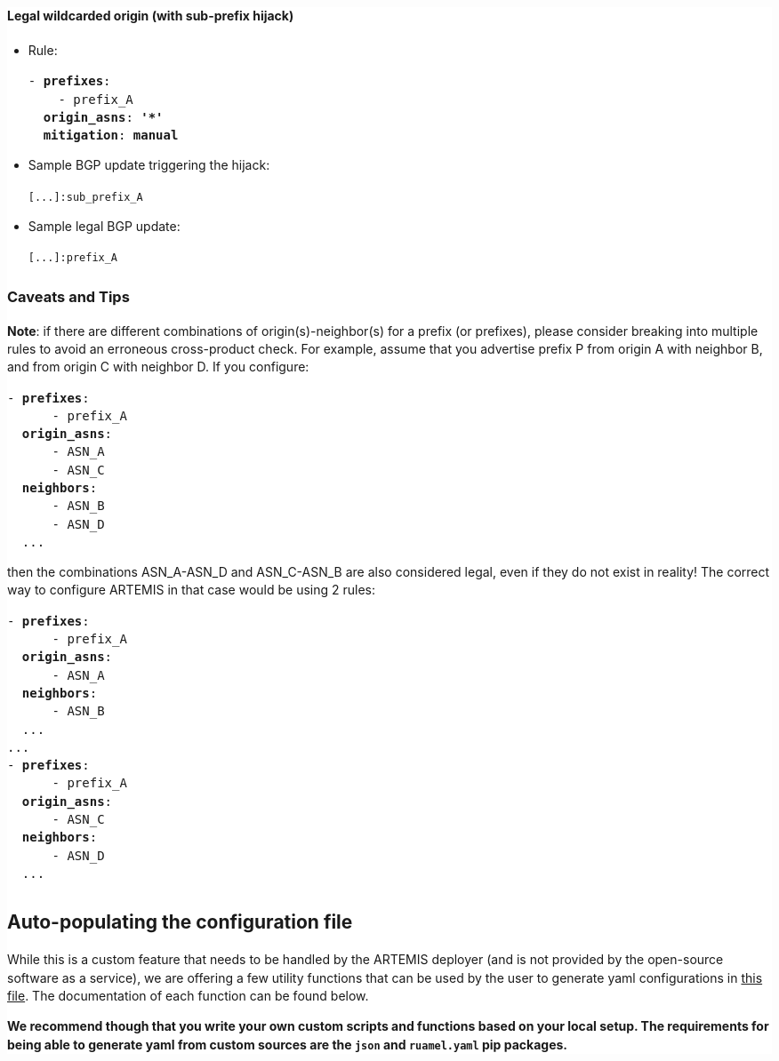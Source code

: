 #### Legal wildcarded origin (with sub-prefix hijack)
* Rule:
  <pre>
  - <b>prefixes</b>:
      - prefix_A
    <b>origin_asns</b>: <b>'*'</b>
    <b>mitigation</b>: <b>manual</b>
  </pre>
* Sample BGP update triggering the hijack:
  ```
  [...]:sub_prefix_A
* Sample legal BGP update:
  ```
  [...]:prefix_A
  ```

### Caveats and Tips
**Note**: if there are different combinations of origin(s)-neighbor(s) for a prefix (or prefixes), please consider breaking into multiple rules to avoid an erroneous cross-product check. For example, assume that you advertise prefix P from origin A with neighbor B, and from origin C with neighbor D. If you configure:
<pre>
- <b>prefixes</b>:
      - prefix_A
  <b>origin_asns</b>:
      - ASN_A
      - ASN_C
  <b>neighbors</b>:
      - ASN_B
      - ASN_D
  ...
</pre>
then the combinations ASN_A-ASN_D and ASN_C-ASN_B are also considered legal, even if they do not exist in reality! The correct way to configure ARTEMIS in that case would be using 2 rules:
<pre>
- <b>prefixes</b>:
      - prefix_A
  <b>origin_asns</b>:
      - ASN_A
  <b>neighbors</b>:
      - ASN_B
  ...
...
- <b>prefixes</b>:
      - prefix_A
  <b>origin_asns</b>:
      - ASN_C
  <b>neighbors</b>:
      - ASN_D
  ...
</pre>

## Auto-populating the configuration file

While this is a custom feature that needs to be handled by the ARTEMIS deployer (and is not provided by the open-source software as a service), we are offering a few utility functions that can be used by the user to generate yaml configurations in [this file](https://github.com/FORTH-ICS-INSPIRE/artemis/blob/master/backend/core/utils/conf_lib.py). The documentation of each function can be found below.

**We recommend though that you write your own custom scripts and functions based on your local setup. The requirements for being able to generate yaml from custom sources are the `json` and `ruamel.yaml` pip packages.**

  ```